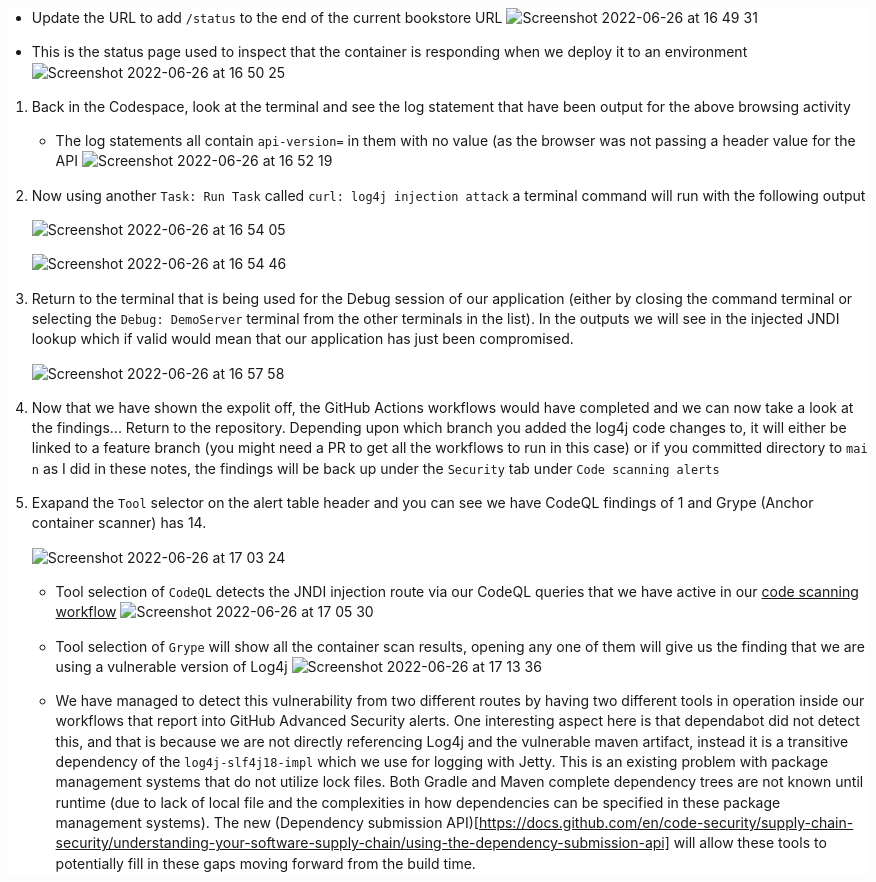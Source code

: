    * Update the URL to add `/status` to the end of the current bookstore URL
      ![Screenshot 2022-06-26 at 16 49 31](https://user-images.githubusercontent.com/681306/175822561-06a955df-a0b9-454c-82b5-980b937ad997.png)

   * This is the status page used to inspect that the container is responding when we deploy it to an environment
      ![Screenshot 2022-06-26 at 16 50 25](https://user-images.githubusercontent.com/681306/175822606-dd35d5fd-3c0f-4d4b-87b8-c27586a4ee17.png)


1. Back in the Codespace, look at the terminal and see the log statement that have been output for the above browsing activity

   * The log statements all contain `api-version=` in them with no value (as the browser was not passing a header value for the API
      ![Screenshot 2022-06-26 at 16 52 19](https://user-images.githubusercontent.com/681306/175822688-8c157713-d8ba-4864-8fbc-68dd7ba2ad5b.png)
   

1. Now using another `Task: Run Task` called `curl: log4j injection attack` a terminal command will run with the following output

   ![Screenshot 2022-06-26 at 16 54 05](https://user-images.githubusercontent.com/681306/175822807-3bc48264-695b-4474-8bae-c420986741d7.png)

   ![Screenshot 2022-06-26 at 16 54 46](https://user-images.githubusercontent.com/681306/175822797-9a6b0e97-d2b0-4d72-8f1c-9e71ae66d683.png)


1. Return to the terminal that is being used for the Debug session of our application (either by closing the command terminal or selecting the `Debug: DemoServer` terminal from the other terminals in the list). In the outputs we will see in the injected JNDI lookup which if valid would mean that our application has just been compromised.

   ![Screenshot 2022-06-26 at 16 57 58](https://user-images.githubusercontent.com/681306/175822961-c277275c-7e19-4ec8-b895-1c0038e0dfca.png)

   
1. Now that we have shown the expolit off, the GitHub Actions workflows would have completed and we can now take a look at the findings... Return to the repository. Depending upon which branch you added the log4j code changes to, it will either be linked to a feature branch (you might need a PR to get all the workflows to run in this case) or if you committed directory to `main` as I did in these notes, the findings will be back up under the `Security` tab under `Code scanning alerts`


1. Exapand the `Tool` selector on the alert table header and you can see we have CodeQL findings of 1 and Grype (Anchor container scanner) has 14.

   ![Screenshot 2022-06-26 at 17 03 24](https://user-images.githubusercontent.com/681306/175823177-032f7b2a-2005-4938-9bea-1717bf012aed.png)

   * Tool selection of `CodeQL` detects the JNDI injection route via our CodeQL queries that we have active in our [code scanning workflow](../.github/workflows/code_scanning.yml#L34)
      ![Screenshot 2022-06-26 at 17 05 30](https://user-images.githubusercontent.com/681306/175823492-4ea16f55-dc3f-477f-b415-4e0395527769.png)
   
   * Tool selection of `Grype` will show all the container scan results, opening any one of them will give us the finding that we are using a vulnerable version of Log4j
      ![Screenshot 2022-06-26 at 17 13 36](https://user-images.githubusercontent.com/681306/175823565-f34db3a5-828e-441d-a3d4-a25da154029f.png)

   * We have managed to detect this vulnerability from two different routes by having two different tools in operation inside our workflows that report into GitHub Advanced Security alerts.
      One interesting aspect here is that dependabot did not detect this, and that is because we are not directly referencing Log4j and the vulnerable maven artifact, instead it is a transitive dependency of the `log4j-slf4j18-impl` which we use for logging with Jetty. This is an existing problem with package management systems that do not utilize lock files. Both Gradle and Maven complete dependency trees are not known until runtime (due to lack of local file and the complexities in how dependencies can be specified in these package management systems).
      The new (Dependency submission API)[https://docs.github.com/en/code-security/supply-chain-security/understanding-your-software-supply-chain/using-the-dependency-submission-api] will allow these tools to potentially fill in these gaps moving forward from the build time.
